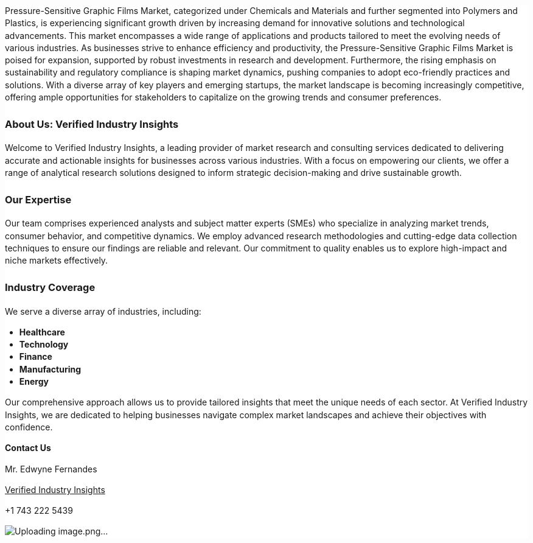 Pressure-Sensitive Graphic Films Market, categorized under Chemicals and Materials and further segmented into Polymers and Plastics, is experiencing significant growth driven by increasing demand for innovative solutions and technological advancements. This market encompasses a wide range of applications and products tailored to meet the evolving needs of various industries. As businesses strive to enhance efficiency and productivity, the Pressure-Sensitive Graphic Films Market is poised for expansion, supported by robust investments in research and development. Furthermore, the rising emphasis on sustainability and regulatory compliance is shaping market dynamics, pushing companies to adopt eco-friendly practices and solutions. With a diverse array of key players and emerging startups, the market landscape is becoming increasingly competitive, offering ample opportunities for stakeholders to capitalize on the growing trends and consumer preferences.</p><h3>About Us: Verified Industry Insights</h3><p>Welcome to Verified Industry Insights, a leading provider of market research and consulting services dedicated to delivering accurate and actionable insights for businesses across various industries. With a focus on empowering our clients, we offer a range of analytical research solutions designed to inform strategic decision-making and drive sustainable growth.</p><h3>Our Expertise</h3><p>Our team comprises experienced analysts and subject matter experts (SMEs) who specialize in analyzing market trends, consumer behavior, and competitive dynamics. We employ advanced research methodologies and cutting-edge data collection techniques to ensure our findings are reliable and relevant. Our commitment to quality enables us to explore high-impact and niche markets effectively.</p><h3>Industry Coverage</h3><p>We serve a diverse array of industries, including:</p><ul><li><strong>Healthcare</strong></li><li><strong>Technology</strong></li><li><strong>Finance</strong></li><li><strong>Manufacturing</strong></li><li><strong>Energy</strong></li></ul><p>Our comprehensive approach allows us to provide tailored insights that meet the unique needs of each sector. At Verified Industry Insights, we are dedicated to helping businesses navigate complex market landscapes and achieve their objectives with confidence.</p><p><strong>Contact Us</strong></p><p>Mr. Edwyne Fernandes</p><p><a href="https://www.verifiedindustryinsights.com/">Verified Industry Insights</a></p><p>+1 743 222 5439</p>
![Uploading image.png…]()
